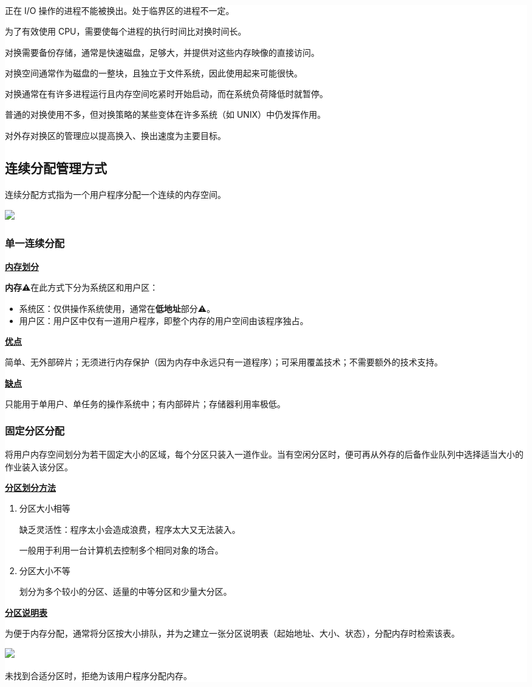 正在 I/O 操作的进程不能被换出。处于临界区的进程不一定。

为了有效使用 CPU，需要使每个进程的执行时间比对换时间长。

对换需要备份存储，通常是快速磁盘，足够大，并提供对这些内存映像的直接访问。

对换空间通常作为磁盘的一整块，且独立于文件系统，因此使用起来可能很快。

对换通常在有许多进程运行且内存空间吃紧时开始启动，而在系统负荷降低时就暂停。

普通的对换使用不多，但对换策略的某些变体在许多系统（如 UNIX）中仍发挥作用。

对外存对换区的管理应以提高换入、换出速度为主要目标。

## 连续分配管理方式

连续分配方式指为一个用户程序分配一个连续的内存空间。

<div align=left><img src="https://pic-zerooo.oss-cn-beijing.aliyuncs.com/article/408/os/os37.png" width="800px"/></dev>

### 单一连续分配

**<u>内存划分</u>**

**内存**:warning:在此方式下分为系统区和用户区：

+ 系统区：仅供操作系统使用，通常在**低地址**部分:warning:。
+ 用户区：用户区中仅有一道用户程序，即整个内存的用户空间由该程序独占。

**<u>优点</u>**

简单、无外部碎片；无须进行内存保护（因为内存中永远只有一道程序）；可采用覆盖技术；不需要额外的技术支持。

**<u>缺点</u>**

只能用于单用户、单任务的操作系统中；有内部碎片；存储器利用率极低。

### 固定分区分配

将用户内存空间划分为若干固定大小的区域，每个分区只装入一道作业。当有空闲分区时，便可再从外存的后备作业队列中选择适当大小的作业装入该分区。

**<u>分区划分方法</u>**

1. 分区大小相等

   缺乏灵活性：程序太小会造成浪费，程序太大又无法装入。

   一般用于利用一台计算机去控制多个相同对象的场合。

2. 分区大小不等

   划分为多个较小的分区、适量的中等分区和少量大分区。

**<u>分区说明表</u>**

为便于内存分配，通常将分区按大小排队，并为之建立一张分区说明表（起始地址、大小、状态），分配内存时检索该表。

<div align=left><img src="https://pic-zerooo.oss-cn-beijing.aliyuncs.com/article/408/os/os35.png" width="230px"/></dev>

未找到合适分区时，拒绝为该用户程序分配内存。
